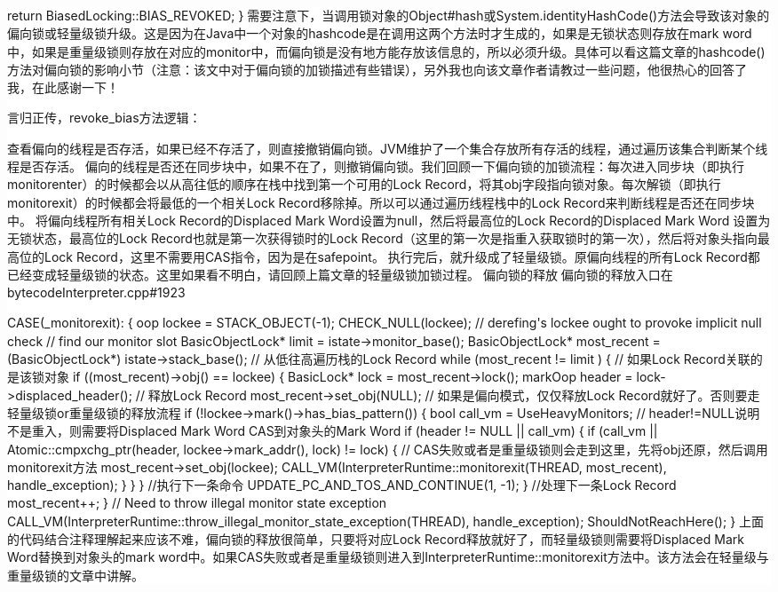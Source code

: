 return BiasedLocking::BIAS_REVOKED;
}
需要注意下，当调用锁对象的Object#hash或System.identityHashCode()方法会导致该对象的偏向锁或轻量级锁升级。这是因为在Java中一个对象的hashcode是在调用这两个方法时才生成的，如果是无锁状态则存放在mark word中，如果是重量级锁则存放在对应的monitor中，而偏向锁是没有地方能存放该信息的，所以必须升级。具体可以看这篇文章的hashcode()方法对偏向锁的影响小节（注意：该文中对于偏向锁的加锁描述有些错误），另外我也向该文章作者请教过一些问题，他很热心的回答了我，在此感谢一下！

言归正传，revoke_bias方法逻辑：

查看偏向的线程是否存活，如果已经不存活了，则直接撤销偏向锁。JVM维护了一个集合存放所有存活的线程，通过遍历该集合判断某个线程是否存活。
偏向的线程是否还在同步块中，如果不在了，则撤销偏向锁。我们回顾一下偏向锁的加锁流程：每次进入同步块（即执行monitorenter）的时候都会以从高往低的顺序在栈中找到第一个可用的Lock Record，将其obj字段指向锁对象。每次解锁（即执行monitorexit）的时候都会将最低的一个相关Lock Record移除掉。所以可以通过遍历线程栈中的Lock Record来判断线程是否还在同步块中。
将偏向线程所有相关Lock Record的Displaced Mark Word设置为null，然后将最高位的Lock Record的Displaced Mark Word 设置为无锁状态，最高位的Lock Record也就是第一次获得锁时的Lock Record（这里的第一次是指重入获取锁时的第一次），然后将对象头指向最高位的Lock Record，这里不需要用CAS指令，因为是在safepoint。 执行完后，就升级成了轻量级锁。原偏向线程的所有Lock Record都已经变成轻量级锁的状态。这里如果看不明白，请回顾上篇文章的轻量级锁加锁过程。
偏向锁的释放
偏向锁的释放入口在bytecodeInterpreter.cpp#1923

CASE(_monitorexit): {
oop lockee = STACK_OBJECT(-1);
CHECK_NULL(lockee);
// derefing's lockee ought to provoke implicit null check
// find our monitor slot
BasicObjectLock* limit = istate->monitor_base();
BasicObjectLock* most_recent = (BasicObjectLock*) istate->stack_base();
// 从低往高遍历栈的Lock Record
while (most_recent != limit ) {
// 如果Lock Record关联的是该锁对象
if ((most_recent)->obj() == lockee) {
BasicLock* lock = most_recent->lock();
markOop header = lock->displaced_header();
// 释放Lock Record
most_recent->set_obj(NULL);
// 如果是偏向模式，仅仅释放Lock Record就好了。否则要走轻量级锁or重量级锁的释放流程
if (!lockee->mark()->has_bias_pattern()) {
bool call_vm = UseHeavyMonitors;
// header!=NULL说明不是重入，则需要将Displaced Mark Word CAS到对象头的Mark Word
if (header != NULL || call_vm) {
if (call_vm || Atomic::cmpxchg_ptr(header, lockee->mark_addr(), lock) != lock) {
// CAS失败或者是重量级锁则会走到这里，先将obj还原，然后调用monitorexit方法
most_recent->set_obj(lockee);
CALL_VM(InterpreterRuntime::monitorexit(THREAD, most_recent), handle_exception);
}
}
}
//执行下一条命令
UPDATE_PC_AND_TOS_AND_CONTINUE(1, -1);
}
//处理下一条Lock Record
most_recent++;
}
// Need to throw illegal monitor state exception
CALL_VM(InterpreterRuntime::throw_illegal_monitor_state_exception(THREAD), handle_exception);
ShouldNotReachHere();
}
上面的代码结合注释理解起来应该不难，偏向锁的释放很简单，只要将对应Lock Record释放就好了，而轻量级锁则需要将Displaced Mark Word替换到对象头的mark word中。如果CAS失败或者是重量级锁则进入到InterpreterRuntime::monitorexit方法中。该方法会在轻量级与重量级锁的文章中讲解。
